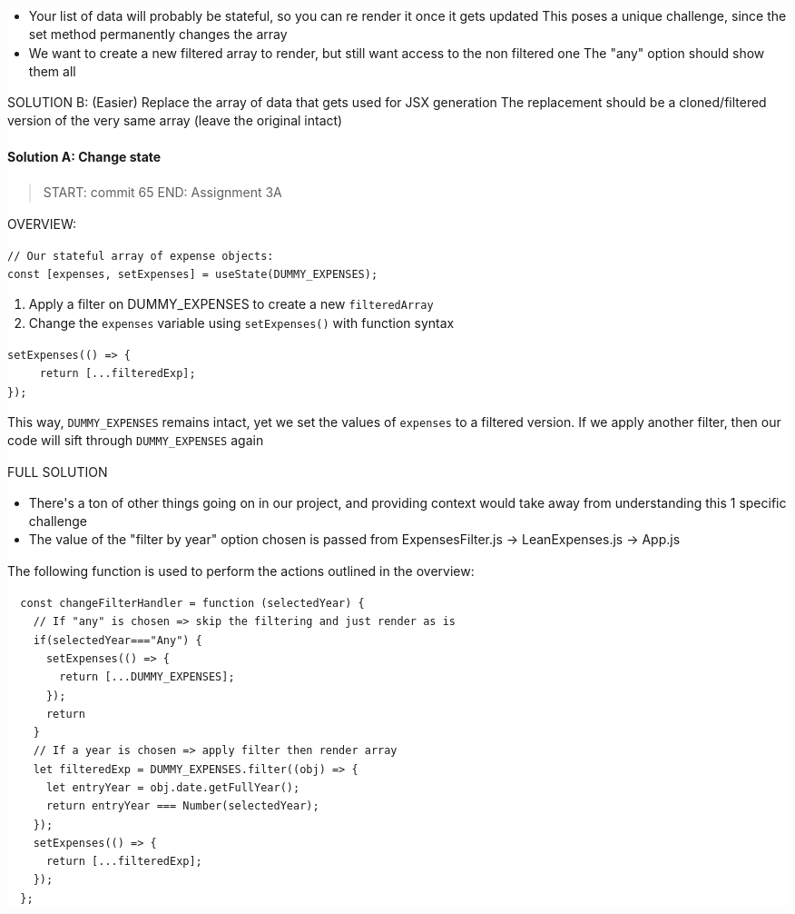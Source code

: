 - Your list of data will probably be stateful, so you can re render it once it gets updated
  This poses a unique challenge, since the set method permanently changes the array
- We want to create a new filtered array to render, but still want access to the non filtered one
  The "any" option should show them all

SOLUTION B: (Easier)
Replace the array of data that gets used for JSX generation
The replacement should be a cloned/filtered version of the very same array (leave the original intact)

#### Solution A: Change state

> START: 	commit 65
> END: 		Assignment 3A

OVERVIEW:

```react
// Our stateful array of expense objects:
const [expenses, setExpenses] = useState(DUMMY_EXPENSES);
```

1. Apply a filter on DUMMY_EXPENSES to create a new `filteredArray`
2. Change the `expenses` variable using `setExpenses()` with function syntax

```react
setExpenses(() => {
     return [...filteredExp];
});
```

This way, `DUMMY_EXPENSES` remains intact, yet we set the values of `expenses` to a filtered version.
If we apply another filter, then our code will sift through `DUMMY_EXPENSES` again

FULL SOLUTION

- There's a ton of other things going on in our project, and providing context would take away from understanding this 1 specific challenge
- The value of the "filter by year" option chosen is passed from 
  ExpensesFilter.js -> LeanExpenses.js -> App.js 

The following function is used to perform the actions outlined in the overview:

```react
  const changeFilterHandler = function (selectedYear) {
    // If "any" is chosen => skip the filtering and just render as is
    if(selectedYear==="Any") {
      setExpenses(() => {
        return [...DUMMY_EXPENSES];
      });
      return
    }
    // If a year is chosen => apply filter then render array
    let filteredExp = DUMMY_EXPENSES.filter((obj) => {
      let entryYear = obj.date.getFullYear(); 
      return entryYear === Number(selectedYear);
    });
    setExpenses(() => {
      return [...filteredExp];
    });
  };
```
